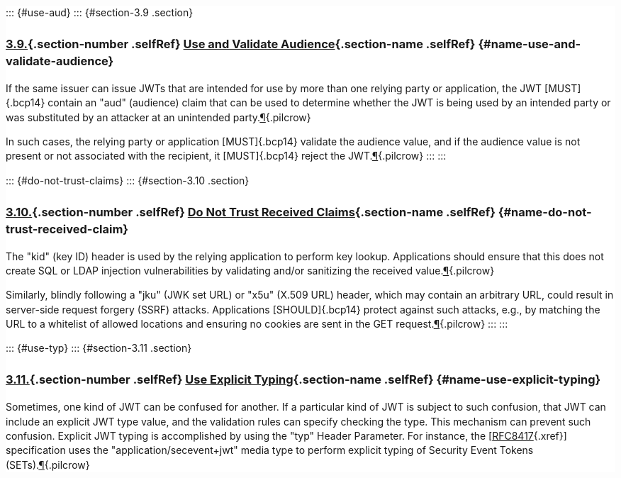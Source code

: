 ::: {#use-aud}
::: {#section-3.9 .section}
### [3.9.](#section-3.9){.section-number .selfRef} [Use and Validate Audience](#name-use-and-validate-audience){.section-name .selfRef} {#name-use-and-validate-audience}

If the same issuer can issue JWTs that are intended for use by more than
one relying party or application, the JWT [MUST]{.bcp14} contain an
\"aud\" (audience) claim that can be used to determine whether the JWT
is being used by an intended party or was substituted by an attacker at
an unintended party.[¶](#section-3.9-1){.pilcrow}

In such cases, the relying party or application [MUST]{.bcp14} validate
the audience value, and if the audience value is not present or not
associated with the recipient, it [MUST]{.bcp14} reject the
JWT.[¶](#section-3.9-2){.pilcrow}
:::
:::

::: {#do-not-trust-claims}
::: {#section-3.10 .section}
### [3.10.](#section-3.10){.section-number .selfRef} [Do Not Trust Received Claims](#name-do-not-trust-received-claim){.section-name .selfRef} {#name-do-not-trust-received-claim}

The \"kid\" (key ID) header is used by the relying application to
perform key lookup. Applications should ensure that this does not create
SQL or LDAP injection vulnerabilities by validating and/or sanitizing
the received value.[¶](#section-3.10-1){.pilcrow}

Similarly, blindly following a \"jku\" (JWK set URL) or \"x5u\" (X.509
URL) header, which may contain an arbitrary URL, could result in
server-side request forgery (SSRF) attacks. Applications
[SHOULD]{.bcp14} protect against such attacks, e.g., by matching the URL
to a whitelist of allowed locations and ensuring no cookies are sent in
the GET request.[¶](#section-3.10-2){.pilcrow}
:::
:::

::: {#use-typ}
::: {#section-3.11 .section}
### [3.11.](#section-3.11){.section-number .selfRef} [Use Explicit Typing](#name-use-explicit-typing){.section-name .selfRef} {#name-use-explicit-typing}

Sometimes, one kind of JWT can be confused for another. If a particular
kind of JWT is subject to such confusion, that JWT can include an
explicit JWT type value, and the validation rules can specify checking
the type. This mechanism can prevent such confusion. Explicit JWT typing
is accomplished by using the \"typ\" Header Parameter. For instance, the
\[[RFC8417](#RFC8417){.xref}\] specification uses the
\"application/secevent+jwt\" media type to perform explicit typing of
Security Event Tokens (SETs).[¶](#section-3.11-1){.pilcrow}
